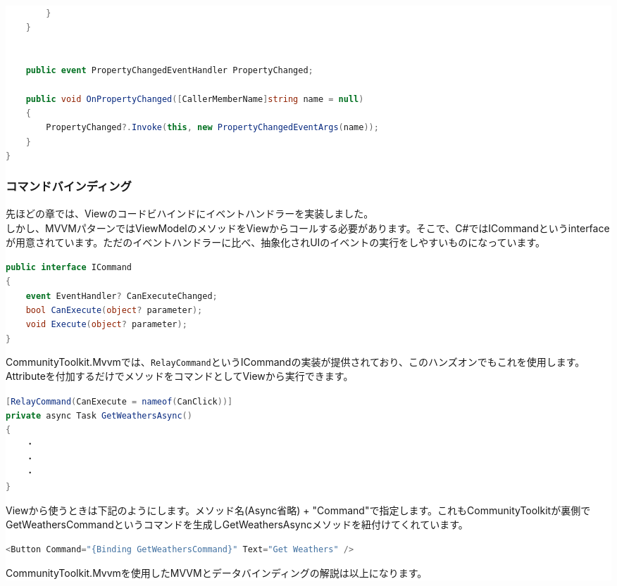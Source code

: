 ```cs
        }
    }


    public event PropertyChangedEventHandler PropertyChanged;

    public void OnPropertyChanged([CallerMemberName]string name = null)
    {
        PropertyChanged?.Invoke(this, new PropertyChangedEventArgs(name));
    }
}

```



### コマンドバインディング
先ほどの章では、Viewのコードビハインドにイベントハンドラーを実装しました。  
しかし、MVVMパターンではViewModelのメソッドをViewからコールする必要があります。そこで、C#ではICommandというinterfaceが用意されています。ただのイベントハンドラーに比べ、抽象化されUIのイベントの実行をしやすいものになっています。
```cs
public interface ICommand
{
    event EventHandler? CanExecuteChanged;
    bool CanExecute(object? parameter);
    void Execute(object? parameter);
}
```

CommunityToolkit.Mvvmでは、`RelayCommand`というICommandの実装が提供されており、このハンズオンでもこれを使用します。Attributeを付加するだけでメソッドをコマンドとしてViewから実行できます。
```cs
[RelayCommand(CanExecute = nameof(CanClick))]
private async Task GetWeathersAsync()
{
    ・
    ・
    ・
}
```

Viewから使うときは下記のようにします。メソッド名(Async省略) + "Command"で指定します。これもCommunityToolkitが裏側でGetWeathersCommandというコマンドを生成しGetWeathersAsyncメソッドを紐付けてくれています。
```cs
<Button Command="{Binding GetWeathersCommand}" Text="Get Weathers" />
```


CommunityToolkit.Mvvmを使用したMVVMとデータバインディングの解説は以上になります。








